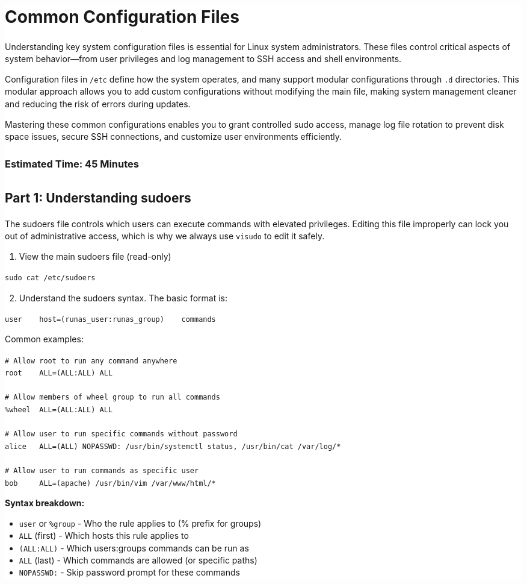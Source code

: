 # Common Configuration Files

Understanding key system configuration files is essential for Linux system administrators. These files control critical aspects of system behavior—from user privileges and log management to SSH access and shell environments.

Configuration files in `/etc` define how the system operates, and many support modular configurations through `.d` directories. This modular approach allows you to add custom configurations without modifying the main file, making system management cleaner and reducing the risk of errors during updates.

Mastering these common configurations enables you to grant controlled sudo access, manage log file rotation to prevent disk space issues, secure SSH connections, and customize user environments efficiently.

### Estimated Time: 45 Minutes

## Part 1: Understanding sudoers

The sudoers file controls which users can execute commands with elevated privileges. Editing this file improperly can lock you out of administrative access, which is why we always use `visudo` to edit it safely.

1. View the main sudoers file (read-only)
```
sudo cat /etc/sudoers
```

2. Understand the sudoers syntax. The basic format is:
```
user    host=(runas_user:runas_group)    commands
```

Common examples:
```
# Allow root to run any command anywhere
root    ALL=(ALL:ALL) ALL

# Allow members of wheel group to run all commands
%wheel  ALL=(ALL:ALL) ALL

# Allow user to run specific commands without password
alice   ALL=(ALL) NOPASSWD: /usr/bin/systemctl status, /usr/bin/cat /var/log/*

# Allow user to run commands as specific user
bob     ALL=(apache) /usr/bin/vim /var/www/html/*
```

**Syntax breakdown:**
- `user` or `%group` - Who the rule applies to (% prefix for groups)
- `ALL` (first) - Which hosts this rule applies to
- `(ALL:ALL)` - Which users:groups commands can be run as
- `ALL` (last) - Which commands are allowed (or specific paths)
- `NOPASSWD:` - Skip password prompt for these commands
